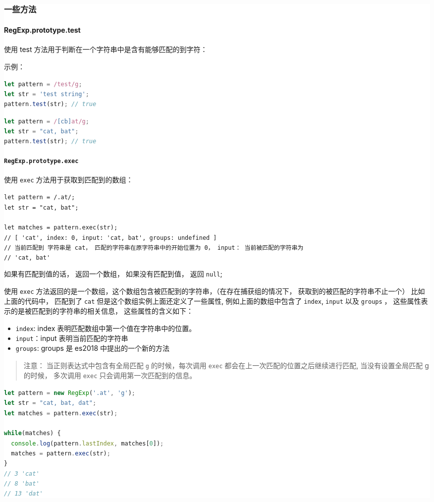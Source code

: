 
### 一些方法

#### RegExp.prototype.test

使用 test 方法用于判断在一个字符串中是含有能够匹配的到字符：

示例：

```javascript
let pattern = /test/g;
let str = 'test string';
pattern.test(str); // true
```

```javascript
let pattern = /[cb]at/g;
let str = "cat, bat";
pattern.test(str); // true
```

#### `RegExp.prototype.exec`

 使用  `exec` 方法用于获取到匹配到的数组：

```
let pattern = /.at/;
let str = "cat, bat";

let matches = pattern.exec(str);
// [ 'cat', index: 0, input: 'cat, bat', groups: undefined ]
// 当前匹配到 字符串是 cat， 匹配的字符串在原字符串中的开始位置为 0， input： 当前被匹配的字符串为 
// 'cat, bat'
```

如果有匹配到值的话， 返回一个数组， 如果没有匹配到值， 返回 `null`;

使用 `exec` 方法返回的是一个数组，这个数组包含被匹配到的字符串，（在存在捕获组的情况下， 获取到的被匹配的字符串不止一个） 比如上面的代码中， 匹配到了 `cat`  但是这个数组实例上面还定义了一些属性, 例如上面的数组中包含了 `index`, `input` 以及 `groups` ， 这些属性表示的是被匹配到的字符串的相关信息， 这些属性的含义如下：

- `index`: index 表明匹配数组中第一个值在字符串中的位置。
- `input`：input 表明当前匹配的字符串
-  `groups`: groups 是 es2018 中提出的一个新的方法  

> 注意： 当正则表达式中包含有全局匹配 `g` 的时候，每次调用 `exec` 都会在上一次匹配的位置之后继续进行匹配,  当没有设置全局匹配 g 的时候， 多次调用  `exec` 只会调用第一次匹配到的信息。

```js
let pattern = new RegExp('.at', 'g');
let str = "cat, bat, dat";
let matches = pattern.exec(str);

while(matches) {
  console.log(pattern.lastIndex, matches[0]);
  matches = pattern.exec(str);
}
// 3 'cat'
// 8 'bat'
// 13 'dat'
```
